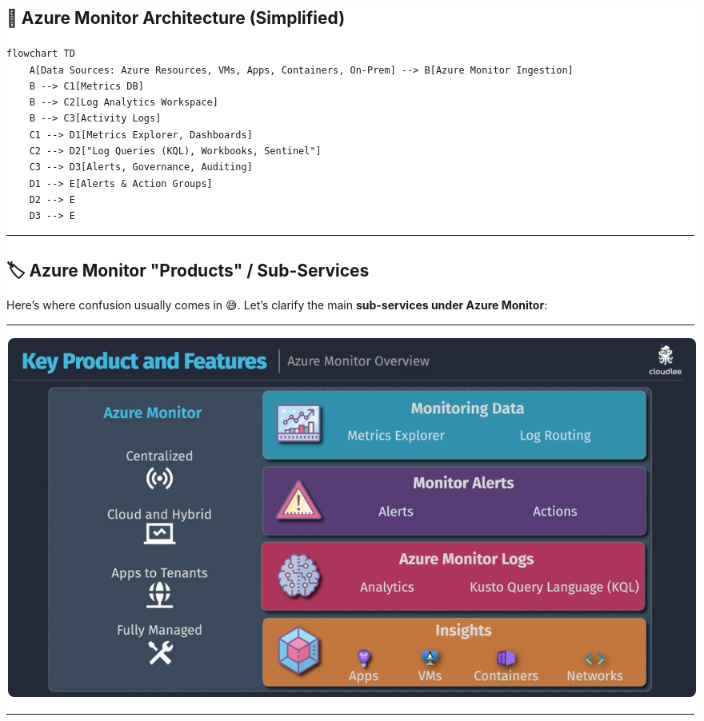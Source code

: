 ## 🧩 **Azure Monitor Architecture** (Simplified)

```mermaid
flowchart TD
    A[Data Sources: Azure Resources, VMs, Apps, Containers, On-Prem] --> B[Azure Monitor Ingestion]
    B --> C1[Metrics DB]
    B --> C2[Log Analytics Workspace]
    B --> C3[Activity Logs]
    C1 --> D1[Metrics Explorer, Dashboards]
    C2 --> D2["Log Queries (KQL), Workbooks, Sentinel"]
    C3 --> D3[Alerts, Governance, Auditing]
    D1 --> E[Alerts & Action Groups]
    D2 --> E
    D3 --> E
```

---

## 🏷 **Azure Monitor "Products" / Sub-Services**

Here’s where confusion usually comes in 😅.
Let’s clarify the main **sub-services under Azure Monitor**:

---

<div align="center">
  <img src="images/key-product-and-features.png" alt="Key Products and Features" style="width: 100%; border-radius: 10px; border: 2px solid white;">
</div>

---